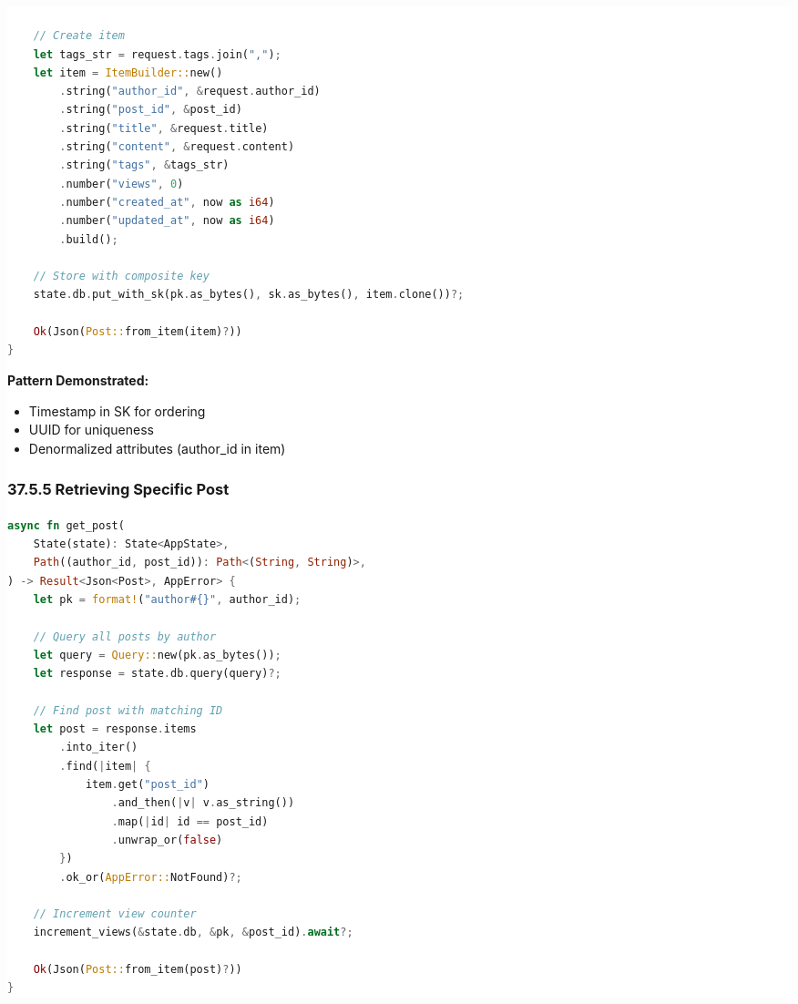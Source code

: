 ```rust

    // Create item
    let tags_str = request.tags.join(",");
    let item = ItemBuilder::new()
        .string("author_id", &request.author_id)
        .string("post_id", &post_id)
        .string("title", &request.title)
        .string("content", &request.content)
        .string("tags", &tags_str)
        .number("views", 0)
        .number("created_at", now as i64)
        .number("updated_at", now as i64)
        .build();

    // Store with composite key
    state.db.put_with_sk(pk.as_bytes(), sk.as_bytes(), item.clone())?;

    Ok(Json(Post::from_item(item)?))
}
```

**Pattern Demonstrated:**
- Timestamp in SK for ordering
- UUID for uniqueness
- Denormalized attributes (author_id in item)

### 37.5.5 Retrieving Specific Post

```rust
async fn get_post(
    State(state): State<AppState>,
    Path((author_id, post_id)): Path<(String, String)>,
) -> Result<Json<Post>, AppError> {
    let pk = format!("author#{}", author_id);

    // Query all posts by author
    let query = Query::new(pk.as_bytes());
    let response = state.db.query(query)?;

    // Find post with matching ID
    let post = response.items
        .into_iter()
        .find(|item| {
            item.get("post_id")
                .and_then(|v| v.as_string())
                .map(|id| id == post_id)
                .unwrap_or(false)
        })
        .ok_or(AppError::NotFound)?;

    // Increment view counter
    increment_views(&state.db, &pk, &post_id).await?;

    Ok(Json(Post::from_item(post)?))
}
```
